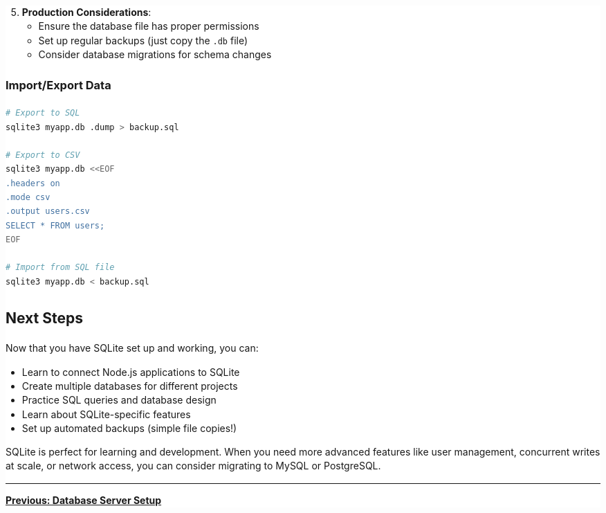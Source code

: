 5. **Production Considerations**: 
   - Ensure the database file has proper permissions
   - Set up regular backups (just copy the `.db` file)
   - Consider database migrations for schema changes

### Import/Export Data

```bash
# Export to SQL
sqlite3 myapp.db .dump > backup.sql

# Export to CSV
sqlite3 myapp.db <<EOF
.headers on
.mode csv
.output users.csv
SELECT * FROM users;
EOF

# Import from SQL file
sqlite3 myapp.db < backup.sql
```

## Next Steps

Now that you have SQLite set up and working, you can:

- Learn to connect Node.js applications to SQLite
- Create multiple databases for different projects
- Practice SQL queries and database design
- Learn about SQLite-specific features
- Set up automated backups (simple file copies!)

SQLite is perfect for learning and development. When you need more advanced features like user management, concurrent writes at scale, or network access, you can consider migrating to MySQL or PostgreSQL.

---

**[Previous: Database Server Setup](index.md)**
